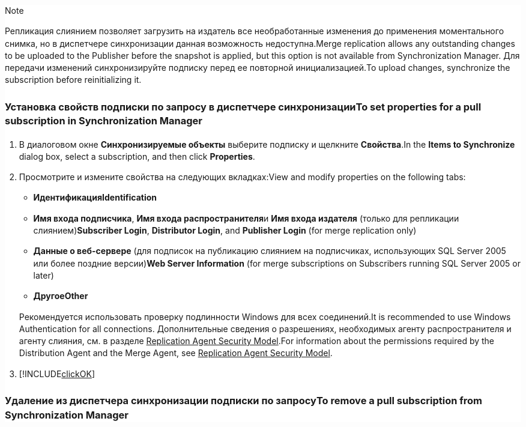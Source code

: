 > [!NOTE]  
>  <span data-ttu-id="f9edb-129">Репликация слиянием позволяет загрузить на издатель все необработанные изменения до применения моментального снимка, но в диспетчере синхронизации данная возможность недоступна.</span><span class="sxs-lookup"><span data-stu-id="f9edb-129">Merge replication allows any outstanding changes to be uploaded to the Publisher before the snapshot is applied, but this option is not available from Synchronization Manager.</span></span> <span data-ttu-id="f9edb-130">Для передачи изменений синхронизируйте подписку перед ее повторной инициализацией.</span><span class="sxs-lookup"><span data-stu-id="f9edb-130">To upload changes, synchronize the subscription before reinitializing it.</span></span>  
  
### <a name="to-set-properties-for-a-pull-subscription-in-synchronization-manager"></a><span data-ttu-id="f9edb-131">Установка свойств подписки по запросу в диспетчере синхронизации</span><span class="sxs-lookup"><span data-stu-id="f9edb-131">To set properties for a pull subscription in Synchronization Manager</span></span>  
  
1.  <span data-ttu-id="f9edb-132">В диалоговом окне **Синхронизируемые объекты** выберите подписку и щелкните **Свойства**.</span><span class="sxs-lookup"><span data-stu-id="f9edb-132">In the **Items to Synchronize** dialog box, select a subscription, and then click **Properties**.</span></span>  
  
2.  <span data-ttu-id="f9edb-133">Просмотрите и измените свойства на следующих вкладках:</span><span class="sxs-lookup"><span data-stu-id="f9edb-133">View and modify properties on the following tabs:</span></span>  
  
    -   <span data-ttu-id="f9edb-134">**Идентификация**</span><span class="sxs-lookup"><span data-stu-id="f9edb-134">**Identification**</span></span>  
  
    -   <span data-ttu-id="f9edb-135">**Имя входа подписчика**, **Имя входа распространителя**и **Имя входа издателя** (только для репликации слиянием)</span><span class="sxs-lookup"><span data-stu-id="f9edb-135">**Subscriber Login**, **Distributor Login**, and **Publisher Login** (for merge replication only)</span></span>  
  
    -   <span data-ttu-id="f9edb-136">**Данные о веб-сервере** (для подписок на публикацию слиянием на подписчиках, использующих SQL Server 2005 или более поздние версии)</span><span class="sxs-lookup"><span data-stu-id="f9edb-136">**Web Server Information** (for merge subscriptions on Subscribers running SQL Server 2005 or later)</span></span>  
  
    -   <span data-ttu-id="f9edb-137">**Другое**</span><span class="sxs-lookup"><span data-stu-id="f9edb-137">**Other**</span></span>  
  
     <span data-ttu-id="f9edb-138">Рекомендуется использовать проверку подлинности Windows для всех соединений.</span><span class="sxs-lookup"><span data-stu-id="f9edb-138">It is recommended to use Windows Authentication for all connections.</span></span> <span data-ttu-id="f9edb-139">Дополнительные сведения о разрешениях, необходимых агенту распространителя и агенту слияния, см. в разделе [Replication Agent Security Model](security/replication-agent-security-model.md).</span><span class="sxs-lookup"><span data-stu-id="f9edb-139">For information about the permissions required by the Distribution Agent and the Merge Agent, see [Replication Agent Security Model](security/replication-agent-security-model.md).</span></span>  
  
3.  [!INCLUDE[clickOK](../../includes/clickok-md.md)]  
  
### <a name="to-remove-a-pull-subscription-from-synchronization-manager"></a><span data-ttu-id="f9edb-140">Удаление из диспетчера синхронизации подписки по запросу</span><span class="sxs-lookup"><span data-stu-id="f9edb-140">To remove a pull subscription from Synchronization Manager</span></span>  
  